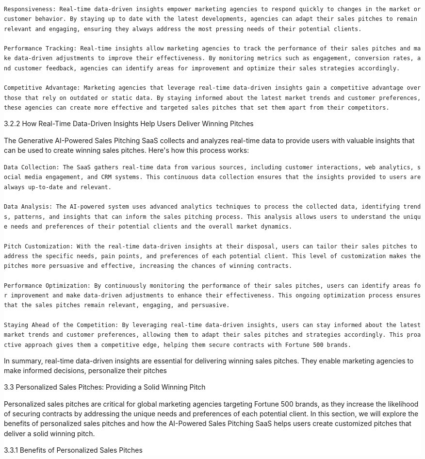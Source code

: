 	Responsiveness: Real-time data-driven insights empower marketing agencies to respond quickly to changes in the market or customer behavior. By staying up to date with the latest developments, agencies can adapt their sales pitches to remain relevant and engaging, ensuring they always address the most pressing needs of their potential clients. 

	Performance Tracking: Real-time insights allow marketing agencies to track the performance of their sales pitches and make data-driven adjustments to improve their effectiveness. By monitoring metrics such as engagement, conversion rates, and customer feedback, agencies can identify areas for improvement and optimize their sales strategies accordingly. 

	Competitive Advantage: Marketing agencies that leverage real-time data-driven insights gain a competitive advantage over those that rely on outdated or static data. By staying informed about the latest market trends and customer preferences, these agencies can create more effective and targeted sales pitches that set them apart from their competitors. 

3.2.2 How Real-Time Data-Driven Insights Help Users Deliver Winning Pitches 

The Generative AI-Powered Sales Pitching SaaS collects and analyzes real-time data to provide users with valuable insights that can be used to create winning sales pitches. Here's how this process works: 

	Data Collection: The SaaS gathers real-time data from various sources, including customer interactions, web analytics, social media engagement, and CRM systems. This continuous data collection ensures that the insights provided to users are always up-to-date and relevant. 

	Data Analysis: The AI-powered system uses advanced analytics techniques to process the collected data, identifying trends, patterns, and insights that can inform the sales pitching process. This analysis allows users to understand the unique needs and preferences of their potential clients and the overall market dynamics. 

	Pitch Customization: With the real-time data-driven insights at their disposal, users can tailor their sales pitches to address the specific needs, pain points, and preferences of each potential client. This level of customization makes the pitches more persuasive and effective, increasing the chances of winning contracts. 

	Performance Optimization: By continuously monitoring the performance of their sales pitches, users can identify areas for improvement and make data-driven adjustments to enhance their effectiveness. This ongoing optimization process ensures that the sales pitches remain relevant, engaging, and persuasive. 

	Staying Ahead of the Competition: By leveraging real-time data-driven insights, users can stay informed about the latest market trends and customer preferences, allowing them to adapt their sales pitches and strategies accordingly. This proactive approach gives them a competitive edge, helping them secure contracts with Fortune 500 brands. 

In summary, real-time data-driven insights are essential for delivering winning sales pitches. They enable marketing agencies to make informed decisions, personalize their pitches 

3.3 Personalized Sales Pitches: Providing a Solid Winning Pitch 

Personalized sales pitches are critical for global marketing agencies targeting Fortune 500 brands, as they increase the likelihood of securing contracts by addressing the unique needs and preferences of each potential client. In this section, we will explore the benefits of personalized sales pitches and how the AI-Powered Sales Pitching SaaS helps users create customized pitches that deliver a solid winning pitch. 

3.3.1 Benefits of Personalized Sales Pitches 
